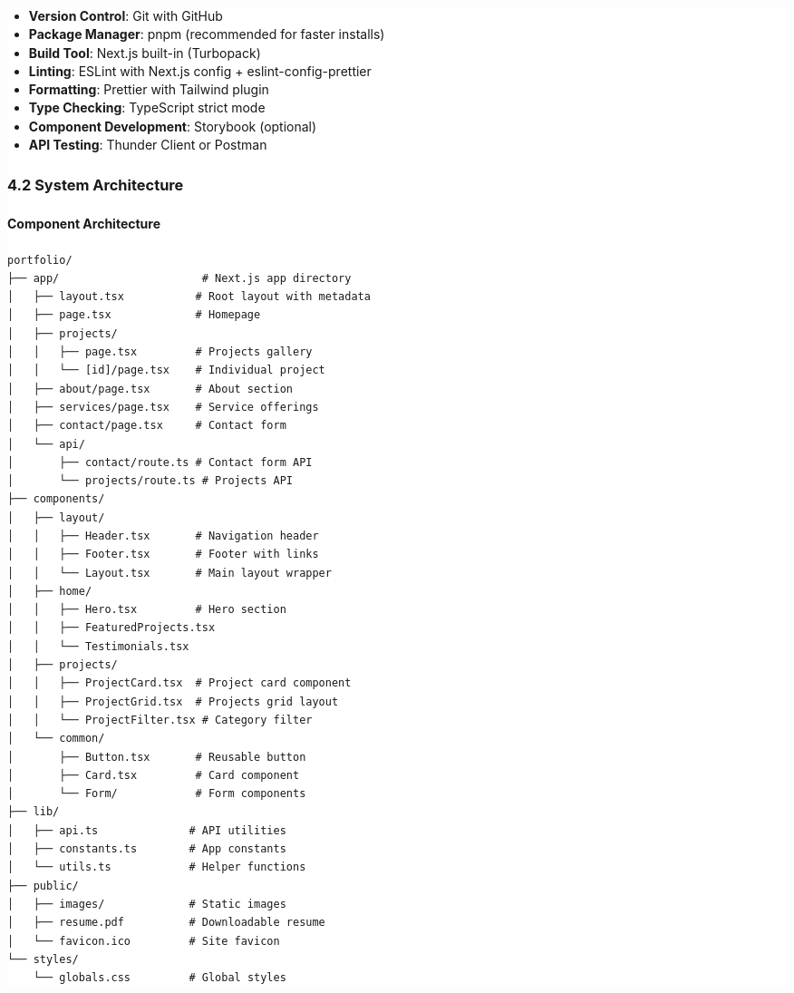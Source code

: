 - **Version Control**: Git with GitHub
- **Package Manager**: pnpm (recommended for faster installs)
- **Build Tool**: Next.js built-in (Turbopack)
- **Linting**: ESLint with Next.js config + eslint-config-prettier
- **Formatting**: Prettier with Tailwind plugin
- **Type Checking**: TypeScript strict mode
- **Component Development**: Storybook (optional)
- **API Testing**: Thunder Client or Postman

### 4.2 System Architecture

#### Component Architecture

```
portfolio/
├── app/                      # Next.js app directory
│   ├── layout.tsx           # Root layout with metadata
│   ├── page.tsx             # Homepage
│   ├── projects/
│   │   ├── page.tsx         # Projects gallery
│   │   └── [id]/page.tsx    # Individual project
│   ├── about/page.tsx       # About section
│   ├── services/page.tsx    # Service offerings
│   ├── contact/page.tsx     # Contact form
│   └── api/
│       ├── contact/route.ts # Contact form API
│       └── projects/route.ts # Projects API
├── components/
│   ├── layout/
│   │   ├── Header.tsx       # Navigation header
│   │   ├── Footer.tsx       # Footer with links
│   │   └── Layout.tsx       # Main layout wrapper
│   ├── home/
│   │   ├── Hero.tsx         # Hero section
│   │   ├── FeaturedProjects.tsx
│   │   └── Testimonials.tsx
│   ├── projects/
│   │   ├── ProjectCard.tsx  # Project card component
│   │   ├── ProjectGrid.tsx  # Projects grid layout
│   │   └── ProjectFilter.tsx # Category filter
│   └── common/
│       ├── Button.tsx       # Reusable button
│       ├── Card.tsx         # Card component
│       └── Form/            # Form components
├── lib/
│   ├── api.ts              # API utilities
│   ├── constants.ts        # App constants
│   └── utils.ts            # Helper functions
├── public/
│   ├── images/             # Static images
│   ├── resume.pdf          # Downloadable resume
│   └── favicon.ico         # Site favicon
└── styles/
    └── globals.css         # Global styles

```
